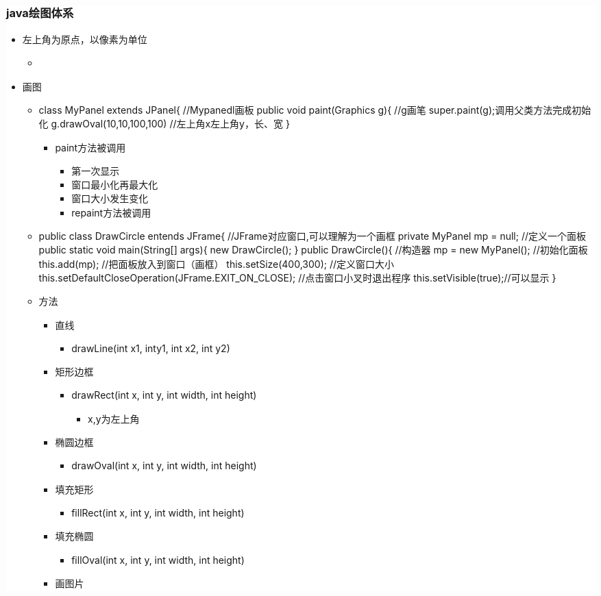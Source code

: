 ### java绘图体系

- 左上角为原点，以像素为单位

	- 

- 画图

	- class MyPanel extends JPanel{    //Mypanedl画板
    public void paint(Graphics g){    //g画笔
        super.paint(g);调用父类方法完成初始化
        g.drawOval(10,10,100,100)    //左上角x左上角y，长、宽
	  }

		- paint方法被调用

			- 第一次显示
			- 窗口最小化再最大化
			- 窗口大小发生变化
			- repaint方法被调用

	- public class DrawCircle entends JFrame{    //JFrame对应窗口,可以理解为一个画框
    private MyPanel mp = null;    //定义一个面板
    public static void main(String[] args){
        new DrawCircle();
	  }
    public DrawCircle(){    //构造器
        mp = new MyPanel();    //初始化面板
        this.add(mp);    //把面板放入到窗口（画框）
        this.setSize(400,300);    //定义窗口大小
        this.setDefaultCloseOperation(JFrame.EXIT_ON_CLOSE);    //点击窗口小叉时退出程序
        this.setVisible(true);//可以显示
    }
	- 方法

		- 直线

			- drawLine(int x1, inty1, int x2, int y2)

		- 矩形边框

			- drawRect(int x, int y, int width, int height)

				- x,y为左上角

		- 椭圆边框

			- drawOval(int x, int y, int width, int height)

		- 填充矩形

			- fillRect(int x, int y, int width, int height)

		- 填充椭圆

			- fillOval(int x, int y, int width, int height)

		- 画图片
